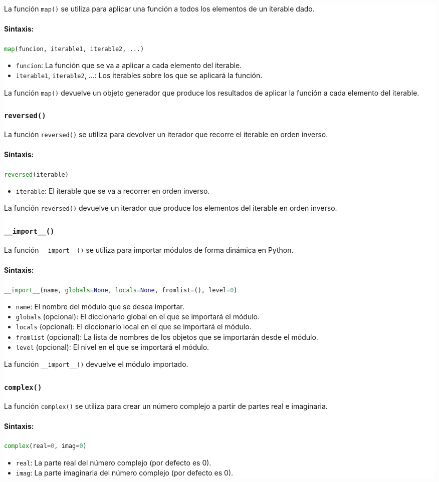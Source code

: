 La función `map()` se utiliza para aplicar una función a todos los elementos de un iterable dado.

#### Sintaxis:
```python
map(funcion, iterable1, iterable2, ...)
```

- `funcion`: La función que se va a aplicar a cada elemento del iterable.
- `iterable1`, `iterable2`, ...: Los iterables sobre los que se aplicará la función.

La función `map()` devuelve un objeto generador que produce los resultados de aplicar la función a cada elemento del iterable.

### `reversed()`

La función `reversed()` se utiliza para devolver un iterador que recorre el iterable en orden inverso.

#### Sintaxis:
```python
reversed(iterable)
```

- `iterable`: El iterable que se va a recorrer en orden inverso.

La función `reversed()` devuelve un iterador que produce los elementos del iterable en orden inverso.

### `__import__()`

La función `__import__()` se utiliza para importar módulos de forma dinámica en Python.

#### Sintaxis:
```python
__import__(name, globals=None, locals=None, fromlist=(), level=0)
```

- `name`: El nombre del módulo que se desea importar.
- `globals` (opcional): El diccionario global en el que se importará el módulo.
- `locals` (opcional): El diccionario local en el que se importará el módulo.
- `fromlist` (opcional): La lista de nombres de los objetos que se importarán desde el módulo.
- `level` (opcional): El nivel en el que se importará el módulo.

La función `__import__()` devuelve el módulo importado.

### `complex()`

La función `complex()` se utiliza para crear un número complejo a partir de partes real e imaginaria.

#### Sintaxis:
```python
complex(real=0, imag=0)
```

- `real`: La parte real del número complejo (por defecto es 0).
- `imag`: La parte imaginaria del número complejo (por defecto es 0).
